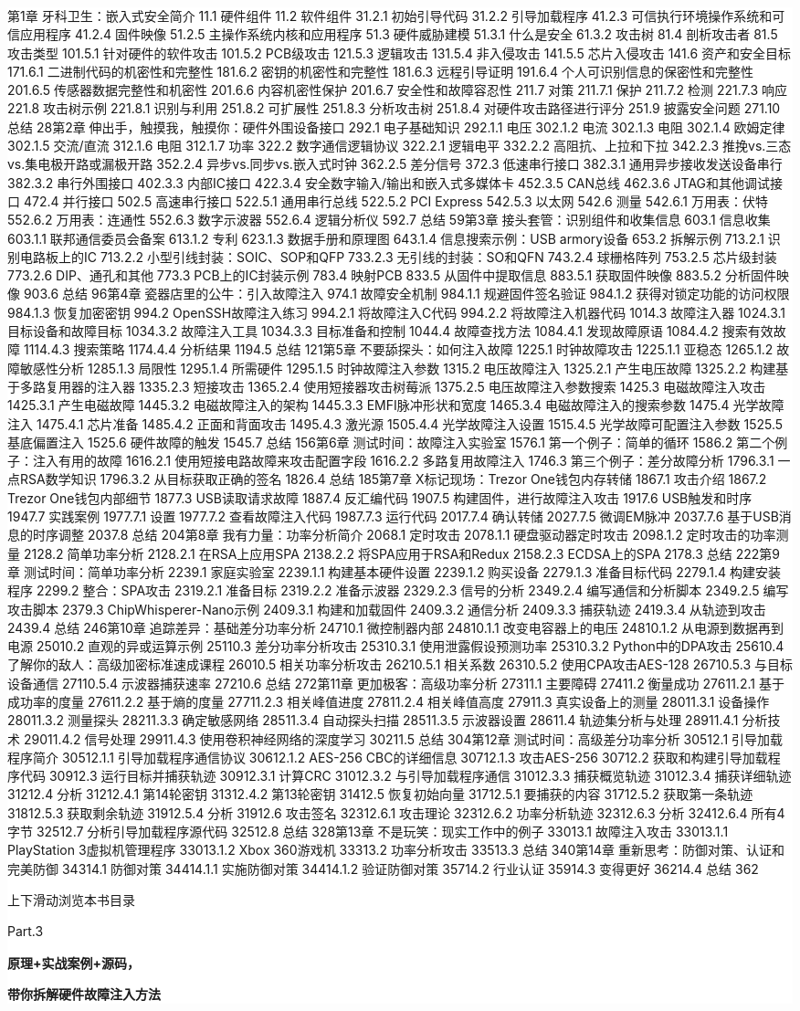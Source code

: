 第1章 牙科卫生：嵌入式安全简介 11.1 硬件组件 11.2 软件组件 31.2.1 初始引导代码 31.2.2 引导加载程序 41.2.3 可信执行环境操作系统和可信应用程序 41.2.4 固件映像 51.2.5 主操作系统内核和应用程序 51.3 硬件威胁建模 51.3.1 什么是安全 61.3.2 攻击树 81.4 剖析攻击者 81.5 攻击类型 101.5.1 针对硬件的软件攻击 101.5.2 PCB级攻击 121.5.3 逻辑攻击 131.5.4 非入侵攻击 141.5.5 芯片入侵攻击 141.6 资产和安全目标 171.6.1 二进制代码的机密性和完整性 181.6.2 密钥的机密性和完整性 181.6.3 远程引导证明 191.6.4 个人可识别信息的保密性和完整性 201.6.5 传感器数据完整性和机密性 201.6.6 内容机密性保护 201.6.7 安全性和故障容忍性 211.7 对策 211.7.1 保护 211.7.2 检测 221.7.3 响应 221.8 攻击树示例 221.8.1 识别与利用 251.8.2 可扩展性 251.8.3 分析攻击树 251.8.4 对硬件攻击路径进行评分 251.9 披露安全问题 271.10 总结 28第2章 伸出手，触摸我，触摸你：硬件外围设备接口 292.1 电子基础知识 292.1.1 电压 302.1.2 电流 302.1.3 电阻 302.1.4 欧姆定律 302.1.5 交流/直流 312.1.6 电阻 312.1.7 功率 322.2 数字通信逻辑协议 322.2.1 逻辑电平 332.2.2 高阻抗、上拉和下拉 342.2.3 推挽vs.三态vs.集电极开路或漏极开路 352.2.4 异步vs.同步vs.嵌入式时钟 362.2.5 差分信号 372.3 低速串行接口 382.3.1 通用异步接收发送设备串行 382.3.2 串行外围接口 402.3.3 内部IC接口 422.3.4 安全数字输入/输出和嵌入式多媒体卡 452.3.5 CAN总线 462.3.6 JTAG和其他调试接口 472.4 并行接口 502.5 高速串行接口 522.5.1 通用串行总线 522.5.2 PCI Express 542.5.3 以太网 542.6 测量 542.6.1 万用表：伏特 552.6.2 万用表：连通性 552.6.3 数字示波器 552.6.4 逻辑分析仪 592.7 总结 59第3章 接头套管：识别组件和收集信息 603.1 信息收集 603.1.1 联邦通信委员会备案 613.1.2 专利 623.1.3 数据手册和原理图 643.1.4 信息搜索示例：USB armory设备 653.2 拆解示例 713.2.1 识别电路板上的IC 713.2.2 小型引线封装：SOIC、SOP和QFP 733.2.3 无引线的封装：SO和QFN 743.2.4 球栅格阵列 753.2.5 芯片级封装 773.2.6 DIP、通孔和其他 773.3 PCB上的IC封装示例 783.4 映射PCB 833.5 从固件中提取信息 883.5.1 获取固件映像 883.5.2 分析固件映像 903.6 总结 96第4章 瓷器店里的公牛：引入故障注入 974.1 故障安全机制 984.1.1 规避固件签名验证 984.1.2 获得对锁定功能的访问权限 984.1.3 恢复加密密钥 994.2 OpenSSH故障注入练习 994.2.1 将故障注入C代码 994.2.2 将故障注入机器代码 1014.3 故障注入器 1024.3.1 目标设备和故障目标 1034.3.2 故障注入工具 1034.3.3 目标准备和控制 1044.4 故障查找方法 1084.4.1 发现故障原语 1084.4.2 搜索有效故障 1114.4.3 搜索策略 1174.4.4 分析结果 1194.5 总结 121第5章 不要舔探头：如何注入故障 1225.1 时钟故障攻击 1225.1.1 亚稳态 1265.1.2 故障敏感性分析 1285.1.3 局限性 1295.1.4 所需硬件 1295.1.5 时钟故障注入参数 1315.2 电压故障注入 1325.2.1 产生电压故障 1325.2.2 构建基于多路复用器的注入器 1335.2.3 短接攻击 1365.2.4 使用短接器攻击树莓派 1375.2.5 电压故障注入参数搜索 1425.3 电磁故障注入攻击 1425.3.1 产生电磁故障 1445.3.2 电磁故障注入的架构 1445.3.3 EMFI脉冲形状和宽度 1465.3.4 电磁故障注入的搜索参数 1475.4 光学故障注入 1475.4.1 芯片准备 1485.4.2 正面和背面攻击 1495.4.3 激光源 1505.4.4 光学故障注入设置 1515.4.5 光学故障可配置注入参数 1525.5 基底偏置注入 1525.6 硬件故障的触发 1545.7 总结 156第6章 测试时间：故障注入实验室 1576.1 第一个例子：简单的循环 1586.2 第二个例子：注入有用的故障 1616.2.1 使用短接电路故障来攻击配置字段 1616.2.2 多路复用故障注入 1746.3 第三个例子：差分故障分析 1796.3.1 一点RSA数学知识 1796.3.2 从目标获取正确的签名 1826.4 总结 185第7章 X标记现场：Trezor One钱包内存转储 1867.1 攻击介绍 1867.2 Trezor One钱包内部细节 1877.3 USB读取请求故障 1887.4 反汇编代码 1907.5 构建固件，进行故障注入攻击 1917.6 USB触发和时序 1947.7 实践案例 1977.7.1 设置 1977.7.2 查看故障注入代码 1987.7.3 运行代码 2017.7.4 确认转储 2027.7.5 微调EM脉冲 2037.7.6 基于USB消息的时序调整 2037.8 总结 204第8章 我有力量：功率分析简介 2068.1 定时攻击 2078.1.1 硬盘驱动器定时攻击 2098.1.2 定时攻击的功率测量 2128.2 简单功率分析 2128.2.1 在RSA上应用SPA 2138.2.2 将SPA应用于RSA和Redux 2158.2.3 ECDSA上的SPA 2178.3 总结 222第9章 测试时间：简单功率分析 2239.1 家庭实验室 2239.1.1 构建基本硬件设置 2239.1.2 购买设备 2279.1.3 准备目标代码 2279.1.4 构建安装程序 2299.2 整合：SPA攻击 2319.2.1 准备目标 2319.2.2 准备示波器 2329.2.3 信号的分析 2349.2.4 编写通信和分析脚本 2349.2.5 编写攻击脚本 2379.3 ChipWhisperer-Nano示例 2409.3.1 构建和加载固件 2409.3.2 通信分析 2409.3.3 捕获轨迹 2419.3.4 从轨迹到攻击 2439.4 总结 246第10章 追踪差异：基础差分功率分析 24710.1 微控制器内部 24810.1.1 改变电容器上的电压 24810.1.2 从电源到数据再到电源 25010.2 直观的异或运算示例 25110.3 差分功率分析攻击 25310.3.1 使用泄露假设预测功率 25310.3.2 Python中的DPA攻击 25610.4 了解你的敌人：高级加密标准速成课程 26010.5 相关功率分析攻击 26210.5.1 相关系数 26310.5.2 使用CPA攻击AES-128 26710.5.3 与目标设备通信 27110.5.4 示波器捕获速率 27210.6 总结 272第11章 更加极客：高级功率分析 27311.1 主要障碍 27411.2 衡量成功 27611.2.1 基于成功率的度量 27611.2.2 基于熵的度量 27711.2.3 相关峰值进度 27811.2.4 相关峰值高度 27911.3 真实设备上的测量 28011.3.1 设备操作 28011.3.2 测量探头 28211.3.3 确定敏感网络 28511.3.4 自动探头扫描 28511.3.5 示波器设置 28611.4 轨迹集分析与处理 28911.4.1 分析技术 29011.4.2 信号处理 29911.4.3 使用卷积神经网络的深度学习 30211.5 总结 304第12章 测试时间：高级差分功率分析 30512.1 引导加载程序简介 30512.1.1 引导加载程序通信协议 30612.1.2 AES-256 CBC的详细信息 30712.1.3 攻击AES-256 30712.2 获取和构建引导加载程序代码 30912.3 运行目标并捕获轨迹 30912.3.1 计算CRC 31012.3.2 与引导加载程序通信 31012.3.3 捕获概览轨迹 31012.3.4 捕获详细轨迹 31212.4 分析 31212.4.1 第14轮密钥 31312.4.2 第13轮密钥 31412.5 恢复初始向量 31712.5.1 要捕获的内容 31712.5.2 获取第一条轨迹 31812.5.3 获取剩余轨迹 31912.5.4 分析 31912.6 攻击签名 32312.6.1 攻击理论 32312.6.2 功率分析轨迹 32312.6.3 分析 32412.6.4 所有4字节 32512.7 分析引导加载程序源代码 32512.8 总结 328第13章 不是玩笑：现实工作中的例子 33013.1 故障注入攻击 33013.1.1 PlayStation 3虚拟机管理程序 33013.1.2 Xbox 360游戏机 33313.2 功率分析攻击 33513.3 总结 340第14章 重新思考：防御对策、认证和完美防御 34314.1 防御对策 34414.1.1 实施防御对策 34414.1.2 验证防御对策 35714.2 行业认证 35914.3 变得更好 36214.4 总结 362   
  
  
上下滑动浏览本书目录  
  
  
Part.3  
  
  
**原理+实战案例+源码，**  
  
**带你拆解硬件故障注入方法**  
  